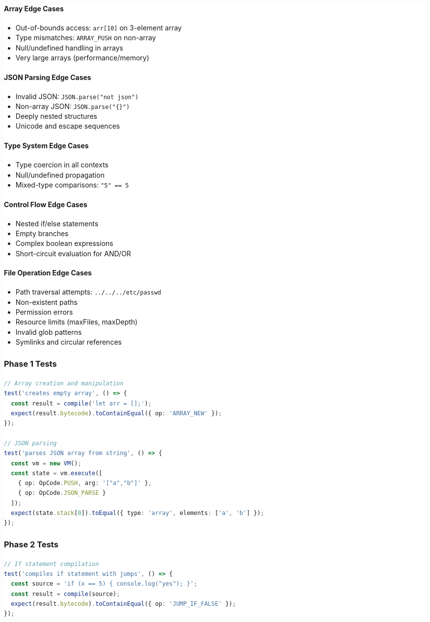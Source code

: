 #### Array Edge Cases
- Out-of-bounds access: `arr[10]` on 3-element array
- Type mismatches: `ARRAY_PUSH` on non-array
- Null/undefined handling in arrays
- Very large arrays (performance/memory)

#### JSON Parsing Edge Cases
- Invalid JSON: `JSON.parse("not json")`
- Non-array JSON: `JSON.parse("{}")`  
- Deeply nested structures
- Unicode and escape sequences

#### Type System Edge Cases
- Type coercion in all contexts
- Null/undefined propagation
- Mixed-type comparisons: `"5" == 5`

#### Control Flow Edge Cases
- Nested if/else statements
- Empty branches
- Complex boolean expressions
- Short-circuit evaluation for AND/OR

#### File Operation Edge Cases
- Path traversal attempts: `../../../etc/passwd`
- Non-existent paths
- Permission errors
- Resource limits (maxFiles, maxDepth)
- Invalid glob patterns
- Symlinks and circular references

### Phase 1 Tests
```typescript
// Array creation and manipulation
test('creates empty array', () => {
  const result = compile('let arr = [];');
  expect(result.bytecode).toContainEqual({ op: 'ARRAY_NEW' });
});

// JSON parsing
test('parses JSON array from string', () => {
  const vm = new VM();
  const state = vm.execute([
    { op: OpCode.PUSH, arg: '["a","b"]' },
    { op: OpCode.JSON_PARSE }
  ]);
  expect(state.stack[0]).toEqual({ type: 'array', elements: ['a', 'b'] });
});
```

### Phase 2 Tests
```typescript
// If statement compilation
test('compiles if statement with jumps', () => {
  const source = 'if (x == 5) { console.log("yes"); }';
  const result = compile(source);
  expect(result.bytecode).toContainEqual({ op: 'JUMP_IF_FALSE' });
});
```
